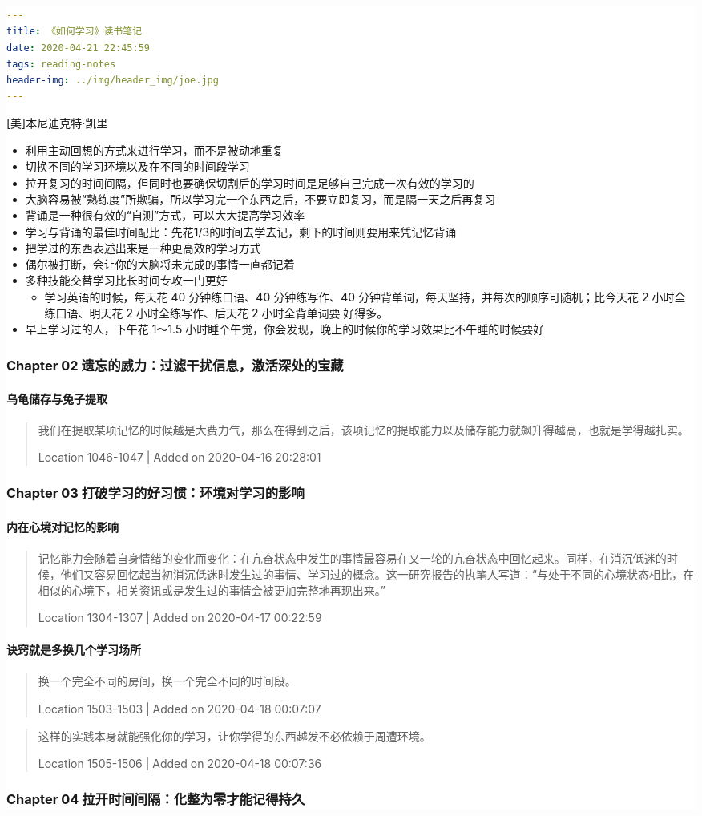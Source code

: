 ```yaml
---
title: 《如何学习》读书笔记
date: 2020-04-21 22:45:59
tags: reading-notes
header-img: ../img/header_img/joe.jpg
---
```


[美]本尼迪克特·凯里

- 利用主动回想的方式来进行学习，而不是被动地重复
- 切换不同的学习环境以及在不同的时间段学习
- 拉开复习的时间间隔，但同时也要确保切割后的学习时间是足够自己完成一次有效的学习的
- 大脑容易被“熟练度”所欺骗，所以学习完一个东西之后，不要立即复习，而是隔一天之后再复习
- 背诵是一种很有效的“自测”方式，可以大大提高学习效率
- 学习与背诵的最佳时间配比：先花1/3的时间去学去记，剩下的时间则要用来凭记忆背诵
- 把学过的东西表述出来是一种更高效的学习方式
- 偶尔被打断，会让你的大脑将未完成的事情一直都记着
- 多种技能交替学习比长时间专攻一门更好
  - 学习英语的时候，每天花 40 分钟练口语、40 分钟练写作、40 分钟背单词，每天坚持，并每次的顺序可随机；比今天花 2 小时全练口语、明天花 2 小时全练写作、后天花 2 小时全背单词要 好得多。
- 早上学习过的人，下午花 1～1.5 小时睡个午觉，你会发现，晚上的时候你的学习效果比不午睡的时候要好

### Chapter 02 遗忘的威力：过滤干扰信息，激活深处的宝藏

#### 乌龟储存与兔子提取

> 我们在提取某项记忆的时候越是大费力气，那么在得到之后，该项记忆的提取能力以及储存能力就飙升得越高，也就是学得越扎实。
>
> Location 1046-1047 | Added on 2020-04-16 20:28:01

### Chapter 03 打破学习的好习惯：环境对学习的影响

#### 内在心境对记忆的影响

> 记忆能力会随着自身情绪的变化而变化：在亢奋状态中发生的事情最容易在又一轮的亢奋状态中回忆起来。同样，在消沉低迷的时候，他们又容易回忆起当初消沉低迷时发生过的事情、学习过的概念。这一研究报告的执笔人写道：“与处于不同的心境状态相比，在相似的心境下，相关资讯或是发生过的事情会被更加完整地再现出来。”
>
> Location 1304-1307 | Added on 2020-04-17 00:22:59

#### 诀窍就是多换几个学习场所

> 换一个完全不同的房间，换一个完全不同的时间段。
>
> Location 1503-1503 | Added on 2020-04-18 00:07:07

> 这样的实践本身就能强化你的学习，让你学得的东西越发不必依赖于周遭环境。
>
> Location 1505-1506 | Added on 2020-04-18 00:07:36

### Chapter 04 拉开时间间隔：化整为零才能记得持久
